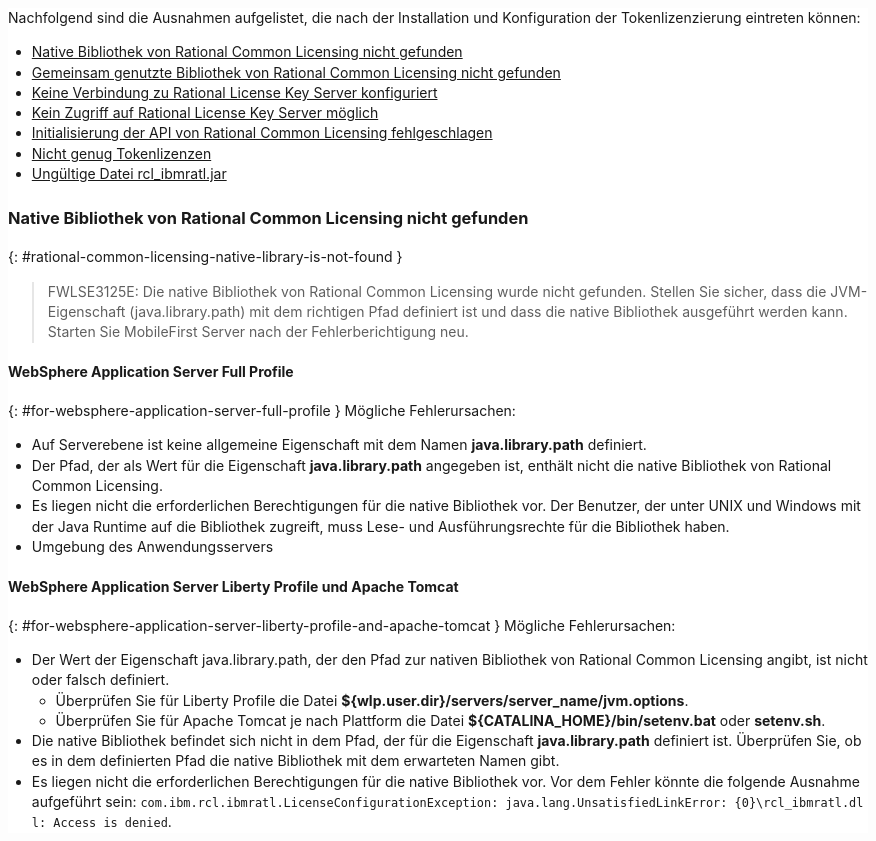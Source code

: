

Nachfolgend sind die Ausnahmen aufgelistet, die nach der Installation und Konfiguration der Tokenlizenzierung eintreten können: 

* [Native Bibliothek von Rational Common Licensing nicht gefunden](#rational-common-licensing-native-library-is-not-found)
* [Gemeinsam genutzte Bibliothek von Rational Common Licensing nicht gefunden](#rational-common-licensing-shared-library-is-not-found)
* [Keine Verbindung zu Rational License Key Server konfiguriert](#the-rational-license-key-server-connection-is-not-configured)
* [Kein Zugriff auf Rational License Key Server möglich](#the-rational-license-key-server-is-not-accessible)
* [Initialisierung der API von Rational Common Licensing fehlgeschlagen](#failed-to-initialize-rational-common-licensing-api)
* [Nicht genug Tokenlizenzen](#insufficient-token-licenses)
* [Ungültige Datei rcl_ibmratl.jar](#invalid-rcl_ibmratljar-file)

### Native Bibliothek von Rational Common Licensing nicht gefunden
{: #rational-common-licensing-native-library-is-not-found }

> FWLSE3125E: Die native Bibliothek von Rational Common Licensing wurde nicht gefunden. Stellen Sie sicher, dass die JVM-Eigenschaft (java.library.path) mit dem richtigen Pfad definiert ist und dass die native Bibliothek ausgeführt werden kann. Starten Sie MobileFirst Server nach der Fehlerberichtigung neu.



#### WebSphere Application Server Full Profile
{: #for-websphere-application-server-full-profile }
Mögliche Fehlerursachen: 

* Auf Serverebene ist keine allgemeine Eigenschaft mit dem Namen **java.library.path** definiert.
* Der Pfad, der als Wert für die Eigenschaft **java.library.path** angegeben ist, enthält nicht die native Bibliothek von Rational Common Licensing.
* Es liegen nicht die erforderlichen Berechtigungen für die native Bibliothek vor. Der Benutzer, der unter UNIX und Windows mit der Java Runtime auf die Bibliothek zugreift, muss Lese- und Ausführungsrechte für die Bibliothek haben.
* Umgebung des Anwendungsservers

#### WebSphere Application Server Liberty Profile und Apache Tomcat
{: #for-websphere-application-server-liberty-profile-and-apache-tomcat }
Mögliche Fehlerursachen: 

* Der Wert der Eigenschaft java.library.path, der den Pfad zur nativen Bibliothek von Rational Common Licensing angibt, ist nicht oder falsch definiert.
    * Überprüfen Sie für Liberty Profile die Datei **${wlp.user.dir}/servers/server_name/jvm.options**.
    * Überprüfen Sie für Apache Tomcat je nach Plattform die Datei **${CATALINA_HOME}/bin/setenv.bat** oder **setenv.sh**.
* Die native Bibliothek befindet sich nicht in dem Pfad, der für die Eigenschaft **java.library.path** definiert ist. Überprüfen Sie, ob es in dem definierten Pfad die native Bibliothek mit dem erwarteten Namen gibt.
* Es liegen nicht die erforderlichen Berechtigungen für die native Bibliothek vor. Vor dem Fehler könnte die folgende Ausnahme aufgeführt sein: `com.ibm.rcl.ibmratl.LicenseConfigurationException: java.lang.UnsatisfiedLinkError: {0}\rcl_ibmratl.dll: Access is denied`.
